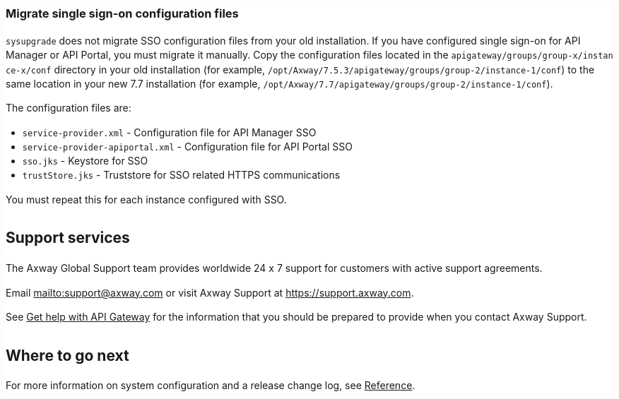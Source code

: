 ### Migrate single sign-on configuration files

`sysupgrade` does not migrate SSO configuration files from your old installation. If you have configured single sign-on for API Manager or API Portal, you must migrate it manually. Copy the configuration files located in the `apigateway/groups/group-x/instance-x/conf`  directory in your old installation (for example, `/opt/Axway/7.5.3/apigateway/groups/group-2/instance-1/conf`) to the same location in your new 7.7 installation (for example, `/opt/Axway/7.7/apigateway/groups/group-2/instance-1/conf`).

The configuration files are:

* `service-provider.xml` - Configuration file for API Manager SSO
* `service-provider-apiportal.xml` - Configuration file for API Portal SSO
* `sso.jks` - Keystore for SSO
* `trustStore.jks` - Truststore for SSO related HTTPS communications

You must repeat this for each instance configured with SSO.

## Support services

The Axway Global Support team provides worldwide 24 x 7 support for customers with active support agreements.

Email <mailto:support@axway.com> or visit Axway Support at <https://support.axway.com>.

See [Get help with API Gateway](/docs/apim_administration/apigtw_admin/trblshoot_get_help/) for the information that you should be prepared to provide when you contact Axway Support.

## Where to go next

For more information on system configuration and a release change log, see [Reference](/docs/apim_reference/).
